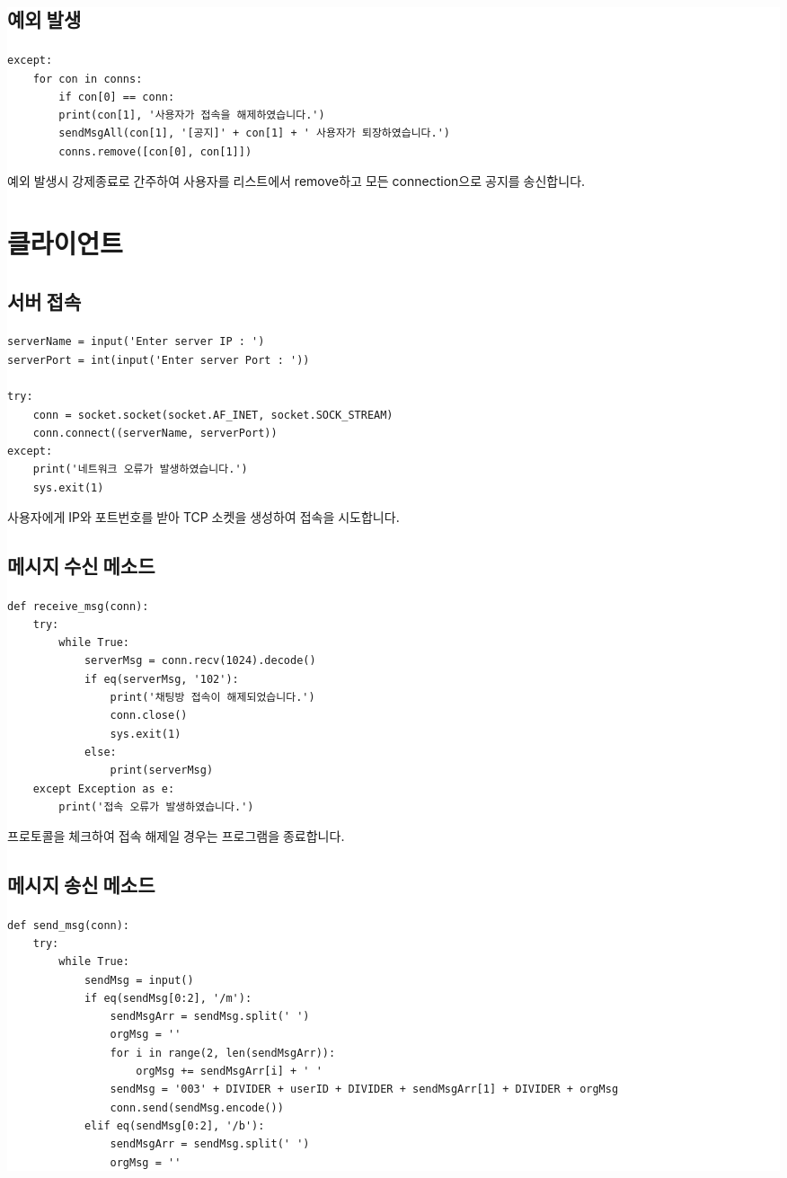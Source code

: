 ## 예외 발생
``` py3
except:
	for con in conns:
	    if con[0] == conn:
		print(con[1], '사용자가 접속을 해제하였습니다.')
		sendMsgAll(con[1], '[공지]' + con[1] + ' 사용자가 퇴장하였습니다.')
		conns.remove([con[0], con[1]])
```
예외 발생시 강제종료로 간주하여 사용자를 리스트에서 remove하고 모든 connection으로 공지를 송신합니다.

# 클라이언트

## 서버 접속
``` py3
serverName = input('Enter server IP : ')
serverPort = int(input('Enter server Port : '))

try:
    conn = socket.socket(socket.AF_INET, socket.SOCK_STREAM)
    conn.connect((serverName, serverPort))
except:
    print('네트워크 오류가 발생하였습니다.')
    sys.exit(1)
```
사용자에게 IP와 포트번호를 받아 TCP 소켓을 생성하여 접속을 시도합니다.

## 메시지 수신 메소드
``` py3
def receive_msg(conn):
    try:
        while True:
            serverMsg = conn.recv(1024).decode()
            if eq(serverMsg, '102'):
                print('채팅방 접속이 해제되었습니다.')
                conn.close()
                sys.exit(1)
            else:
                print(serverMsg)
    except Exception as e:
        print('접속 오류가 발생하였습니다.')
```
프로토콜을 체크하여 접속 해제일 경우는 프로그램을 종료합니다.


## 메시지 송신 메소드
``` py3
def send_msg(conn):
    try:
        while True:
            sendMsg = input()
            if eq(sendMsg[0:2], '/m'):
                sendMsgArr = sendMsg.split(' ')
                orgMsg = ''
                for i in range(2, len(sendMsgArr)):
                    orgMsg += sendMsgArr[i] + ' '
                sendMsg = '003' + DIVIDER + userID + DIVIDER + sendMsgArr[1] + DIVIDER + orgMsg
                conn.send(sendMsg.encode())
            elif eq(sendMsg[0:2], '/b'):
                sendMsgArr = sendMsg.split(' ')
                orgMsg = ''
```